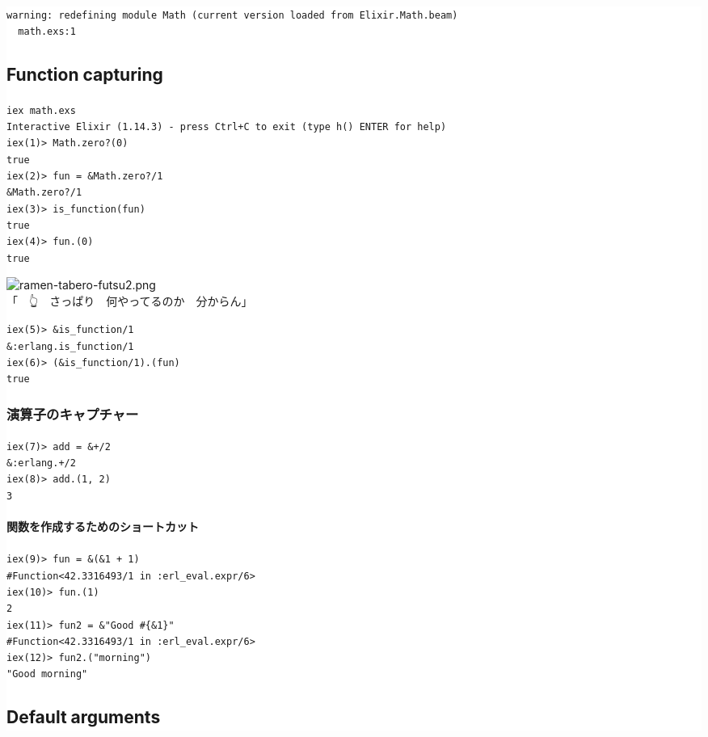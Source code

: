```plaintext
warning: redefining module Math (current version loaded from Elixir.Math.beam)
  math.exs:1
```

## Function capturing

```shell
iex math.exs
Interactive Elixir (1.14.3) - press Ctrl+C to exit (type h() ENTER for help)
iex(1)> Math.zero?(0)
true
iex(2)> fun = &Math.zero?/1
&Math.zero?/1
iex(3)> is_function(fun)
true
iex(4)> fun.(0)
true
```

![ramen-tabero-futsu2.png](https://crieit.now.sh/upload_images/d27ea8dcfad541918d9094b9aed83e7d61daf8532bbbe.png)  
「　👆　さっぱり　何やってるのか　分からん」  

```shell
iex(5)> &is_function/1
&:erlang.is_function/1
iex(6)> (&is_function/1).(fun)
true
```

### 演算子のキャプチャー

```shell
iex(7)> add = &+/2
&:erlang.+/2
iex(8)> add.(1, 2)
3
```

#### 関数を作成するためのショートカット

```shell
iex(9)> fun = &(&1 + 1)
#Function<42.3316493/1 in :erl_eval.expr/6>
iex(10)> fun.(1)
2
iex(11)> fun2 = &"Good #{&1}"
#Function<42.3316493/1 in :erl_eval.expr/6>
iex(12)> fun2.("morning")
"Good morning"
```

## Default arguments
